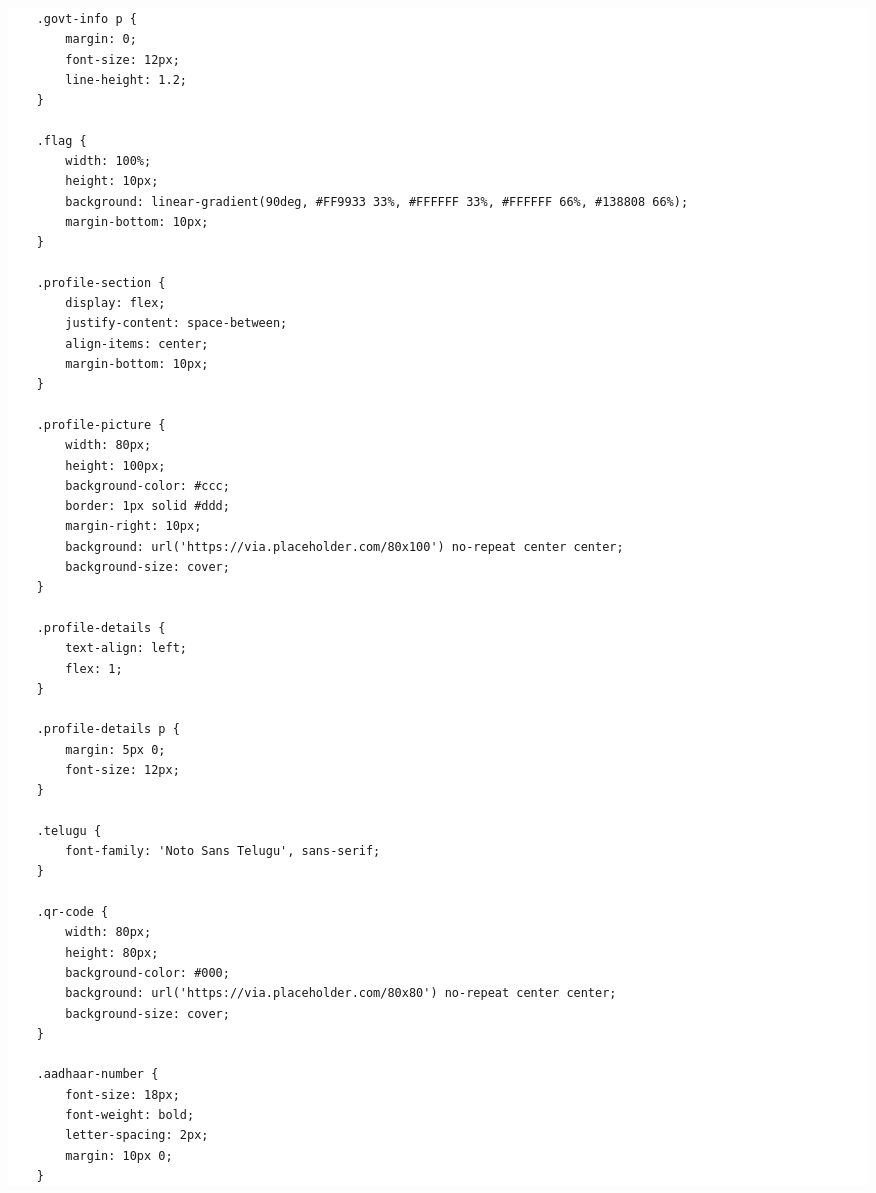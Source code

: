         .govt-info p {
            margin: 0;
            font-size: 12px;
            line-height: 1.2;
        }

        .flag {
            width: 100%;
            height: 10px;
            background: linear-gradient(90deg, #FF9933 33%, #FFFFFF 33%, #FFFFFF 66%, #138808 66%);
            margin-bottom: 10px;
        }

        .profile-section {
            display: flex;
            justify-content: space-between;
            align-items: center;
            margin-bottom: 10px;
        }

        .profile-picture {
            width: 80px;
            height: 100px;
            background-color: #ccc;
            border: 1px solid #ddd;
            margin-right: 10px;
            background: url('https://via.placeholder.com/80x100') no-repeat center center;
            background-size: cover;
        }

        .profile-details {
            text-align: left;
            flex: 1;
        }

        .profile-details p {
            margin: 5px 0;
            font-size: 12px;
        }

        .telugu {
            font-family: 'Noto Sans Telugu', sans-serif;
        }

        .qr-code {
            width: 80px;
            height: 80px;
            background-color: #000;
            background: url('https://via.placeholder.com/80x80') no-repeat center center;
            background-size: cover;
        }

        .aadhaar-number {
            font-size: 18px;
            font-weight: bold;
            letter-spacing: 2px;
            margin: 10px 0;
        }
